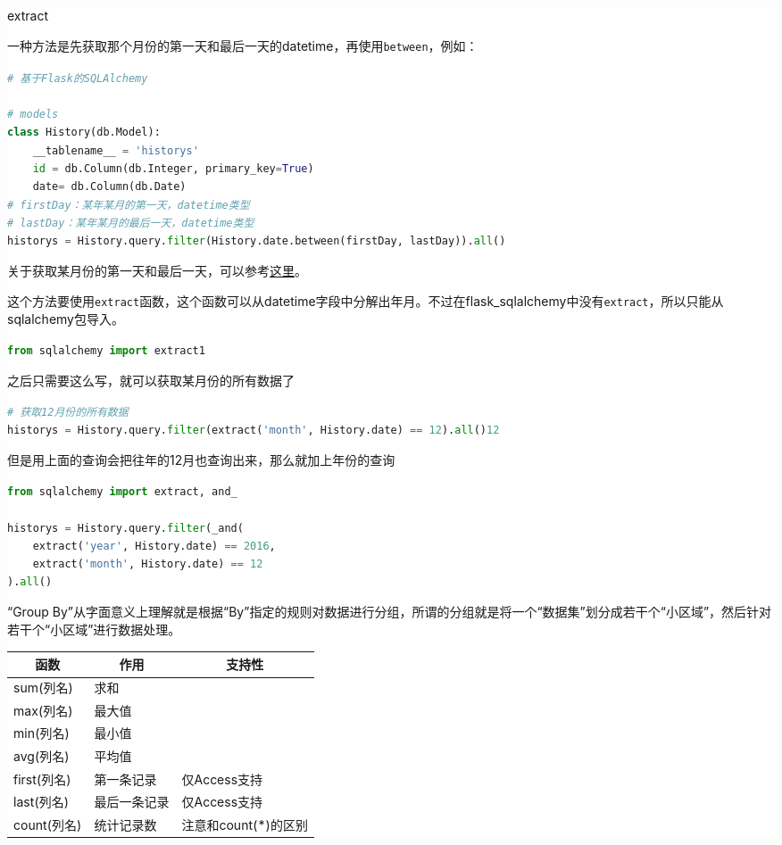 



extract

一种方法是先获取那个月份的第一天和最后一天的datetime，再使用`between`，例如：

```Python
# 基于Flask的SQLAlchemy

# models
class History(db.Model):
    __tablename__ = 'historys'
    id = db.Column(db.Integer, primary_key=True)
    date= db.Column(db.Date)
# firstDay：某年某月的第一天，datetime类型
# lastDay：某年某月的最后一天，datetime类型
historys = History.query.filter(History.date.between(firstDay, lastDay)).all()
```

关于获取某月份的第一天和最后一天，可以参考[这里](http://blog.csdn.net/yannanxiu/article/details/53809600)。



这个方法要使用`extract`函数，这个函数可以从datetime字段中分解出年月。不过在flask_sqlalchemy中没有`extract`，所以只能从sqlalchemy包导入。

```Python
from sqlalchemy import extract1
```

之后只需要这么写，就可以获取某月份的所有数据了

```Python
# 获取12月份的所有数据
historys = History.query.filter(extract('month', History.date) == 12).all()12
```

但是用上面的查询会把往年的12月也查询出来，那么就加上年份的查询

```Python
from sqlalchemy import extract, and_

historys = History.query.filter(_and(
    extract('year', History.date) == 2016,
    extract('month', History.date) == 12
).all()
```





“Group By”从字面意义上理解就是根据“By”指定的规则对数据进行分组，所谓的分组就是将一个“数据集”划分成若干个“小区域”，然后针对若干个“小区域”进行数据处理。

| 函数        | 作用         | 支持性               |
| ----------- | ------------ | -------------------- |
| sum(列名)   | 求和         |                      |
| max(列名)   | 最大值       |                      |
| min(列名)   | 最小值       |                      |
| avg(列名)   | 平均值       |                      |
| first(列名) | 第一条记录   | 仅Access支持         |
| last(列名)  | 最后一条记录 | 仅Access支持         |
| count(列名) | 统计记录数   | 注意和count(*)的区别 |
